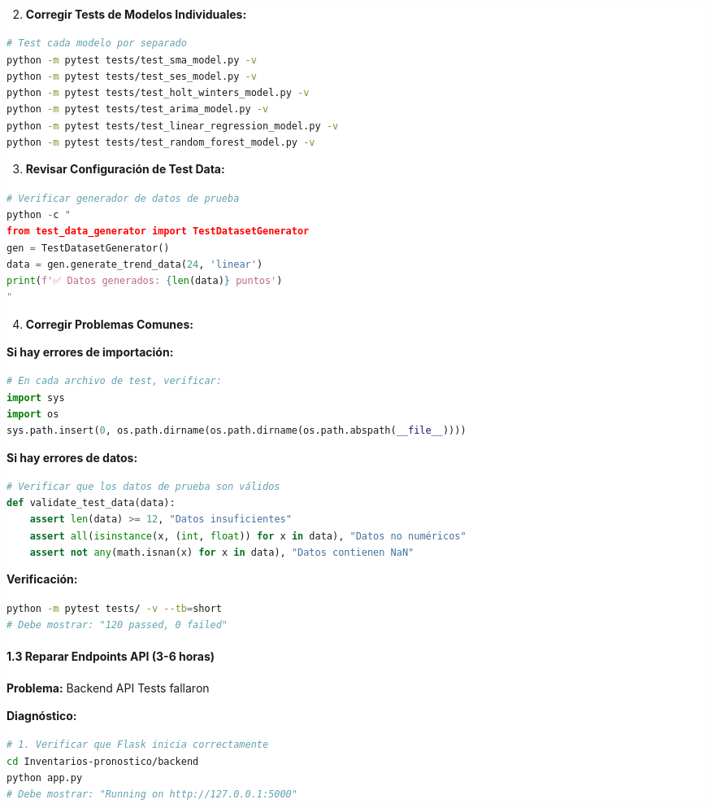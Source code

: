 2. **Corregir Tests de Modelos Individuales:**

```bash
# Test cada modelo por separado
python -m pytest tests/test_sma_model.py -v
python -m pytest tests/test_ses_model.py -v
python -m pytest tests/test_holt_winters_model.py -v
python -m pytest tests/test_arima_model.py -v
python -m pytest tests/test_linear_regression_model.py -v
python -m pytest tests/test_random_forest_model.py -v
```

3. **Revisar Configuración de Test Data:**

```python
# Verificar generador de datos de prueba
python -c "
from test_data_generator import TestDatasetGenerator
gen = TestDatasetGenerator()
data = gen.generate_trend_data(24, 'linear')
print(f'✅ Datos generados: {len(data)} puntos')
"
```

4. **Corregir Problemas Comunes:**

**Si hay errores de importación:**

```python
# En cada archivo de test, verificar:
import sys
import os
sys.path.insert(0, os.path.dirname(os.path.dirname(os.path.abspath(__file__))))
```

**Si hay errores de datos:**

```python
# Verificar que los datos de prueba son válidos
def validate_test_data(data):
    assert len(data) >= 12, "Datos insuficientes"
    assert all(isinstance(x, (int, float)) for x in data), "Datos no numéricos"
    assert not any(math.isnan(x) for x in data), "Datos contienen NaN"
```

**Verificación:**

```bash
python -m pytest tests/ -v --tb=short
# Debe mostrar: "120 passed, 0 failed"
```

#### 1.3 Reparar Endpoints API (3-6 horas)

**Problema:** Backend API Tests fallaron

**Diagnóstico:**

```bash
# 1. Verificar que Flask inicia correctamente
cd Inventarios-pronostico/backend
python app.py
# Debe mostrar: "Running on http://127.0.0.1:5000"
```
